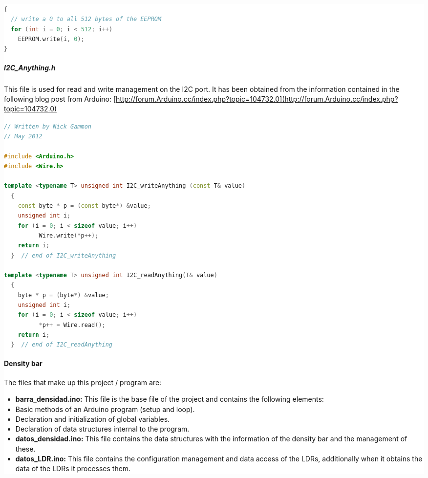 ``` cpp
{
  // write a 0 to all 512 bytes of the EEPROM
  for (int i = 0; i < 512; i++)
    EEPROM.write(i, 0);
}
```

##### I2C_Anything.h

This file is used for read and write management on the I2C port. It has been obtained from the information contained in the following blog post from Arduino: [http://forum.Arduino.cc/index.php?topic=104732.0](http://forum.Arduino.cc/index.php?topic=104732.0)

``` cpp
// Written by Nick Gammon
// May 2012

#include <Arduino.h>
#include <Wire.h>

template <typename T> unsigned int I2C_writeAnything (const T& value)
  {
    const byte * p = (const byte*) &value;
    unsigned int i;
    for (i = 0; i < sizeof value; i++)
          Wire.write(*p++);
    return i;
  }  // end of I2C_writeAnything

template <typename T> unsigned int I2C_readAnything(T& value)
  {
    byte * p = (byte*) &value;
    unsigned int i;
    for (i = 0; i < sizeof value; i++)
          *p++ = Wire.read();
    return i;
  }  // end of I2C_readAnything
```

#### Density bar

The files that make up this project / program are:

* **barra_densidad.ino:** This file is the base file of the project and contains the following elements:
 * Basic methods of an Arduino program (setup and loop).
 * Declaration and initialization of global variables.
 * Declaration of data structures internal to the program.
* **datos_densidad.ino:** This file contains the data structures with the information of the density bar and the management of these.
* **datos_LDR.ino:** This file contains the configuration management and data access of the LDRs, additionally when it obtains the data of the LDRs it processes them.
